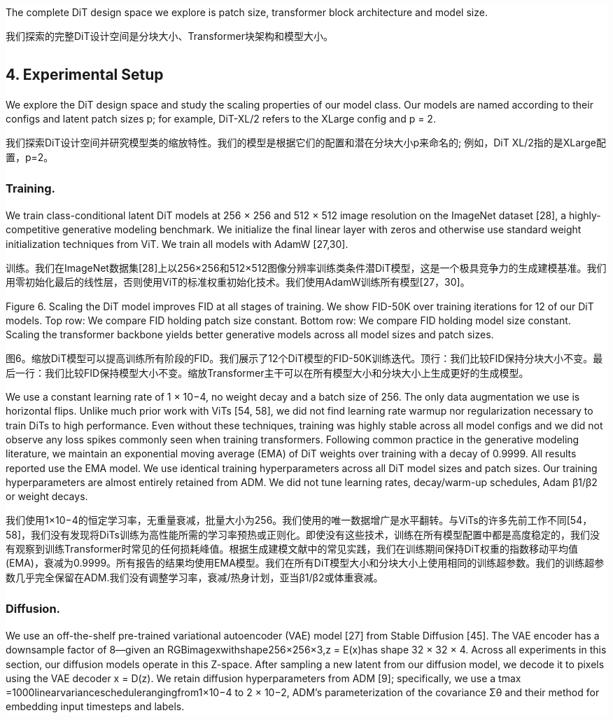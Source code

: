 The complete DiT design space we explore is patch size, transformer block architecture and model size.

我们探索的完整DiT设计空间是分块大小、Transformer块架构和模型大小。

## 4. Experimental Setup
We explore the DiT design space and study the scaling properties of our model class. Our models are named according to their configs and latent patch sizes p; for example, DiT-XL/2 refers to the XLarge config and p = 2.

我们探索DiT设计空间并研究模型类的缩放特性。我们的模型是根据它们的配置和潜在分块大小p来命名的; 例如，DiT XL/2指的是XLarge配置，p=2。

### Training. 
We train class-conditional latent DiT models at 256 × 256 and 512 × 512 image resolution on the ImageNet dataset [28], a highly-competitive generative modeling benchmark. We initialize the final linear layer with zeros and otherwise use standard weight initialization techniques from ViT. We train all models with AdamW [27,30]. 

训练。我们在ImageNet数据集[28]上以256×256和512×512图像分辨率训练类条件潜DiT模型，这是一个极具竞争力的生成建模基准。我们用零初始化最后的线性层，否则使用ViT的标准权重初始化技术。我们使用AdamW训练所有模型[27，30]。

Figure 6. Scaling the DiT model improves FID at all stages of training. We show FID-50K over training iterations for 12 of our DiT models. Top row: We compare FID holding patch size constant. Bottom row: We compare FID holding model size constant. Scaling the transformer backbone yields better generative models across all model sizes and patch sizes.

图6。缩放DiT模型可以提高训练所有阶段的FID。我们展示了12个DiT模型的FID-50K训练迭代。顶行：我们比较FID保持分块大小不变。最后一行：我们比较FID保持模型大小不变。缩放Transformer主干可以在所有模型大小和分块大小上生成更好的生成模型。

We use a constant learning rate of 1 × 10−4, no weight decay and a batch size of 256. The only data augmentation we use is horizontal flips. Unlike much prior work with ViTs [54, 58], we did not find learning rate warmup nor regularization necessary to train DiTs to high performance. Even without these techniques, training was highly stable across all model configs and we did not observe any loss spikes commonly seen when training transformers. Following common practice in the generative modeling literature, we maintain an exponential moving average (EMA) of DiT weights over training with a decay of 0.9999. All results reported use the EMA model. We use identical training hyperparameters across all DiT model sizes and patch sizes. Our training hyperparameters are almost entirely retained from ADM. We did not tune learning rates, decay/warm-up schedules, Adam β1/β2 or weight decays.

我们使用1×10−4的恒定学习率，无重量衰减，批量大小为256。我们使用的唯一数据增广是水平翻转。与ViTs的许多先前工作不同[54，58]，我们没有发现将DiTs训练为高性能所需的学习率预热或正则化。即使没有这些技术，训练在所有模型配置中都是高度稳定的，我们没有观察到训练Transformer时常见的任何损耗峰值。根据生成建模文献中的常见实践，我们在训练期间保持DiT权重的指数移动平均值(EMA)，衰减为0.9999。所有报告的结果均使用EMA模型。我们在所有DiT模型大小和分块大小上使用相同的训练超参数。我们的训练超参数几乎完全保留在ADM.我们没有调整学习率，衰减/热身计划，亚当β1/β2或体重衰减。

### Diffusion. 
We use an off-the-shelf pre-trained variational autoencoder (VAE) model [27] from Stable Diffusion [45]. The VAE encoder has a downsample factor of 8—given an RGBimagexwithshape256×256×3,z = E(x)has shape 32 × 32 × 4. Across all experiments in this section, our diffusion models operate in this Z-space. After sampling a new latent from our diffusion model, we decode it to pixels using the VAE decoder x = D(z). We retain diffusion hyperparameters from ADM [9]; specifically, we use a tmax =1000linearvarianceschedulerangingfrom1×10−4 to 2 × 10−2, ADM’s parameterization of the covariance Σθ and their method for embedding input timesteps and labels.

